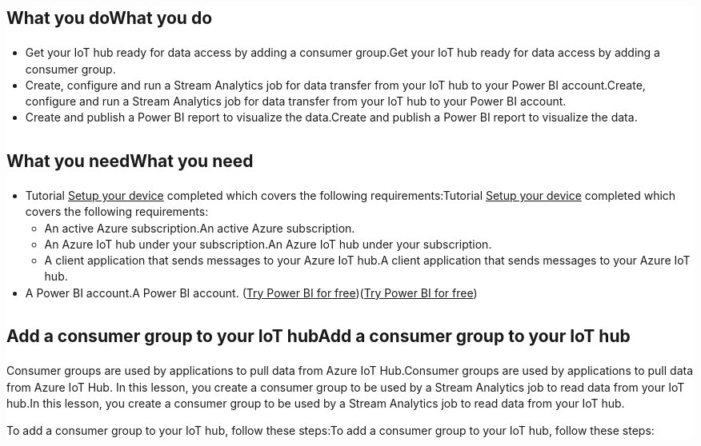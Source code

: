 ## <a name="what-you-do"></a><span data-ttu-id="1c51b-108">What you do</span><span class="sxs-lookup"><span data-stu-id="1c51b-108">What you do</span></span>

- <span data-ttu-id="1c51b-109">Get your IoT hub ready for data access by adding a consumer group.</span><span class="sxs-lookup"><span data-stu-id="1c51b-109">Get your IoT hub ready for data access by adding a consumer group.</span></span>
- <span data-ttu-id="1c51b-110">Create, configure and run a Stream Analytics job for data transfer from your IoT hub to your Power BI account.</span><span class="sxs-lookup"><span data-stu-id="1c51b-110">Create, configure and run a Stream Analytics job for data transfer from your IoT hub to your Power BI account.</span></span>
- <span data-ttu-id="1c51b-111">Create and publish a Power BI report to visualize the data.</span><span class="sxs-lookup"><span data-stu-id="1c51b-111">Create and publish a Power BI report to visualize the data.</span></span>

## <a name="what-you-need"></a><span data-ttu-id="1c51b-112">What you need</span><span class="sxs-lookup"><span data-stu-id="1c51b-112">What you need</span></span>

- <span data-ttu-id="1c51b-113">Tutorial [Setup your device](iot-hub-raspberry-pi-kit-node-get-started.md) completed which covers the following requirements:</span><span class="sxs-lookup"><span data-stu-id="1c51b-113">Tutorial [Setup your device](iot-hub-raspberry-pi-kit-node-get-started.md) completed which covers the following requirements:</span></span>
  - <span data-ttu-id="1c51b-114">An active Azure subscription.</span><span class="sxs-lookup"><span data-stu-id="1c51b-114">An active Azure subscription.</span></span>
  - <span data-ttu-id="1c51b-115">An Azure IoT hub under your subscription.</span><span class="sxs-lookup"><span data-stu-id="1c51b-115">An Azure IoT hub under your subscription.</span></span>
  - <span data-ttu-id="1c51b-116">A client application that sends messages to your Azure IoT hub.</span><span class="sxs-lookup"><span data-stu-id="1c51b-116">A client application that sends messages to your Azure IoT hub.</span></span>
- <span data-ttu-id="1c51b-117">A Power BI account.</span><span class="sxs-lookup"><span data-stu-id="1c51b-117">A Power BI account.</span></span> <span data-ttu-id="1c51b-118">([Try Power BI for free](https://powerbi.microsoft.com/))</span><span class="sxs-lookup"><span data-stu-id="1c51b-118">([Try Power BI for free](https://powerbi.microsoft.com/))</span></span>

## <a name="add-a-consumer-group-to-your-iot-hub"></a><span data-ttu-id="1c51b-119">Add a consumer group to your IoT hub</span><span class="sxs-lookup"><span data-stu-id="1c51b-119">Add a consumer group to your IoT hub</span></span>

<span data-ttu-id="1c51b-120">Consumer groups are used by applications to pull data from Azure IoT Hub.</span><span class="sxs-lookup"><span data-stu-id="1c51b-120">Consumer groups are used by applications to pull data from Azure IoT Hub.</span></span> <span data-ttu-id="1c51b-121">In this lesson, you create a consumer group to be used by a Stream Analytics job to read data from your IoT hub.</span><span class="sxs-lookup"><span data-stu-id="1c51b-121">In this lesson, you create a consumer group to be used by a Stream Analytics job to read data from your IoT hub.</span></span>

<span data-ttu-id="1c51b-122">To add a consumer group to your IoT hub, follow these steps:</span><span class="sxs-lookup"><span data-stu-id="1c51b-122">To add a consumer group to your IoT hub, follow these steps:</span></span>
